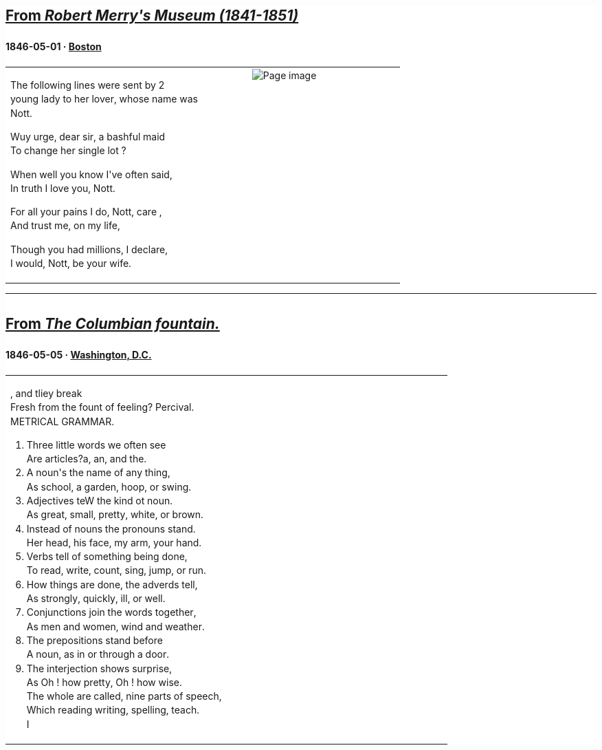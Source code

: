 ## [From _Robert Merry's Museum (1841-1851)_](https://archive.org/details/sim_merrys-museum_1846-05_11_5/page/n3/mode/1up?view=theater)

#### 1846-05-01 &middot; [Boston](http://dbpedia.org/resource/Boston)

<table style="width: 100%;"><tr><td style="width: 50%">

  
  
The following lines were sent by 2  
young lady to her lover, whose name was  
Nott.  
  
Wuy urge, dear sir, a bashful maid  
To change her single lot ?  
  
When well you know I&#x27;ve often said,  
In truth I love you, Nott.  
  
For all your pains I do, Nott, care ,  
And trust me, on my life,  
  
Though you had millions, I declare,  
I would, Nott, be your wife.
</td><td style="width: 50%; max-height: 75%; margin: auto; display: block;">
<img alt="Page image" src="https://iiif.archive.org/image/iiif/2/sim_merrys-museum_1846-05_11_5%2Fsim_merrys-museum_1846-05_11_5_jp2.zip%2Fsim_merrys-museum_1846-05_11_5_jp2%2Fsim_merrys-museum_1846-05_11_5_0003.jp2/pct:55.032680,52.207294,33.660131,17.922265/600,/0/default.jpg"/>
</td>
</tr></table>

---

## [From _The Columbian fountain._](https://www.loc.gov/resource/sn82014769/1846-05-05/ed-1/?sp=1)

#### 1846-05-05 &middot; [Washington, D.C.](http://dbpedia.org/resource/Washington%2C_D.C.)

<table style="width: 100%;"><tr><td style="width: 50%">

, and tliey break  
Fresh from the fount of feeling? Percival.  
METRICAL GRAMMAR.  
1. Three little words we often see  
Are articles?a, an, and the.  
2. A noun&#x27;s the name of any thing,  
As school, a garden, hoop, or swing.  
3. Adjectives teW the kind ot noun.  
As great, small, pretty, white, or brown.  
4. Instead of nouns the pronouns stand.  
Her head, his face, my arm, your hand.  
5. Verbs tell of something being done,  
To read, write, count, sing, jump, or run.  
6. How things are done, the adverds tell,  
As strongly, quickly, ill, or well.  
7. Conjunctions join the words together,  
As men and women, wind and weather.  
8. The prepositions stand before  
A noun, as in or through a door.  
9. The interjection shows surprise,  
As Oh ! how pretty, Oh ! how wise.  
The whole are called, nine parts of speech,  
Which reading writing, spelling, teach.  
I
</td><td style="width: 50%; max-height: 75%; margin: auto; display: block;">